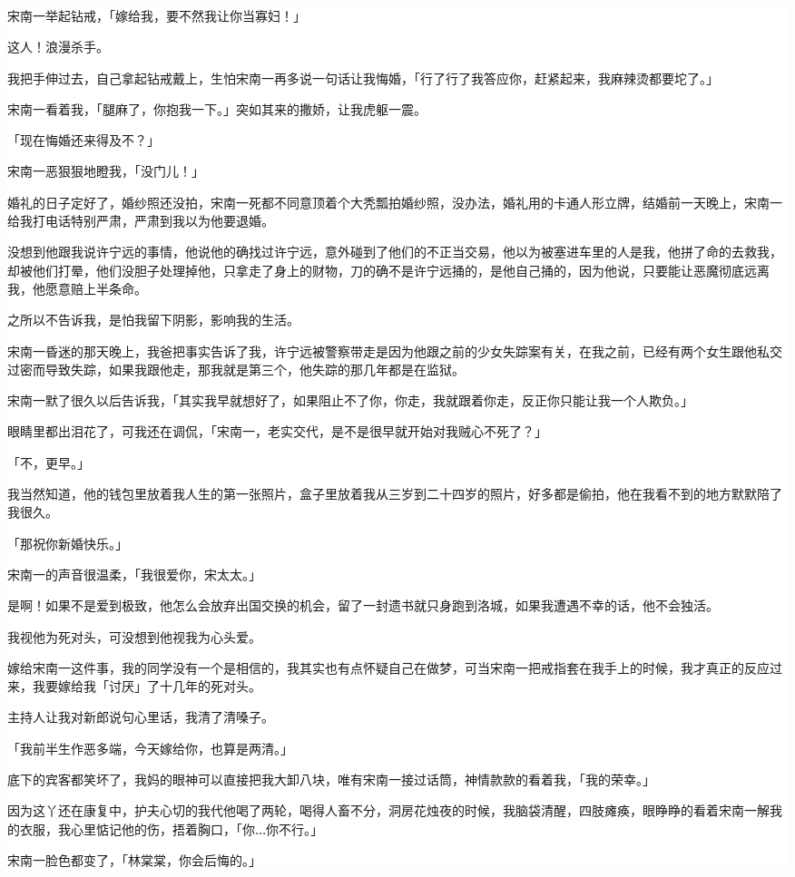 
宋南一举起钻戒，「嫁给我，要不然我让你当寡妇！」


这人！浪漫杀手。


我把手伸过去，自己拿起钻戒戴上，生怕宋南一再多说一句话让我悔婚，「行了行了我答应你，赶紧起来，我麻辣烫都要坨了。」


宋南一看着我，「腿麻了，你抱我一下。」突如其来的撒娇，让我虎躯一震。


「现在悔婚还来得及不？」


宋南一恶狠狠地瞪我，「没门儿！」


婚礼的日子定好了，婚纱照还没拍，宋南一死都不同意顶着个大秃瓢拍婚纱照，没办法，婚礼用的卡通人形立牌，结婚前一天晚上，宋南一给我打电话特别严肃，严肃到我以为他要退婚。


没想到他跟我说许宁远的事情，他说他的确找过许宁远，意外碰到了他们的不正当交易，他以为被塞进车里的人是我，他拼了命的去救我，却被他们打晕，他们没胆子处理掉他，只拿走了身上的财物，刀的确不是许宁远捅的，是他自己捅的，因为他说，只要能让恶魔彻底远离我，他愿意赔上半条命。


之所以不告诉我，是怕我留下阴影，影响我的生活。


宋南一昏迷的那天晚上，我爸把事实告诉了我，许宁远被警察带走是因为他跟之前的少女失踪案有关，在我之前，已经有两个女生跟他私交过密而导致失踪，如果我跟他走，那我就是第三个，他失踪的那几年都是在监狱。


宋南一默了很久以后告诉我，「其实我早就想好了，如果阻止不了你，你走，我就跟着你走，反正你只能让我一个人欺负。」


眼睛里都出泪花了，可我还在调侃，「宋南一，老实交代，是不是很早就开始对我贼心不死了？」


「不，更早。」


我当然知道，他的钱包里放着我人生的第一张照片，盒子里放着我从三岁到二十四岁的照片，好多都是偷拍，他在我看不到的地方默默陪了我很久。


「那祝你新婚快乐。」


宋南一的声音很温柔，「我很爱你，宋太太。」


是啊！如果不是爱到极致，他怎么会放弃出国交换的机会，留了一封遗书就只身跑到洛城，如果我遭遇不幸的话，他不会独活。


我视他为死对头，可没想到他视我为心头爱。


嫁给宋南一这件事，我的同学没有一个是相信的，我其实也有点怀疑自己在做梦，可当宋南一把戒指套在我手上的时候，我才真正的反应过来，我要嫁给我「讨厌」了十几年的死对头。


主持人让我对新郎说句心里话，我清了清嗓子。


「我前半生作恶多端，今天嫁给你，也算是两清。」


底下的宾客都笑坏了，我妈的眼神可以直接把我大卸八块，唯有宋南一接过话筒，神情款款的看着我，「我的荣幸。」


因为这丫还在康复中，护夫心切的我代他喝了两轮，喝得人畜不分，洞房花烛夜的时候，我脑袋清醒，四肢瘫痪，眼睁睁的看着宋南一解我的衣服，我心里惦记他的伤，捂着胸口，「你…你不行。」


宋南一脸色都变了，「林棠棠，你会后悔的。」
